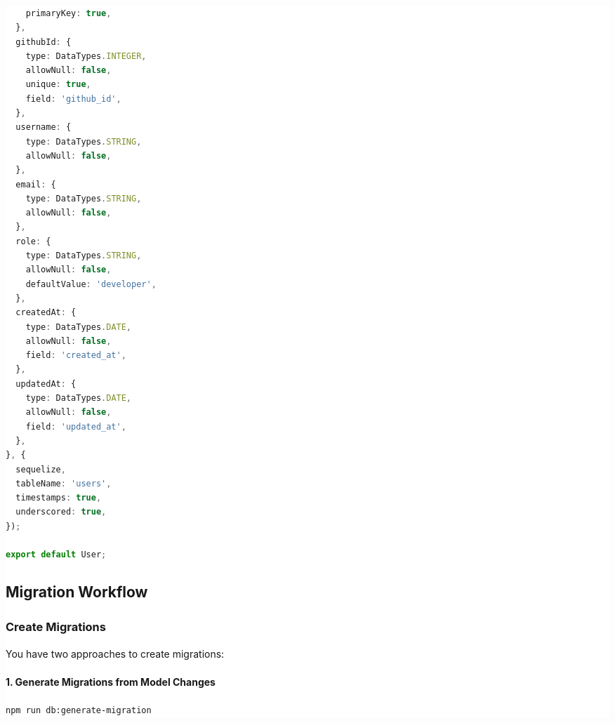 ```typescript
    primaryKey: true,
  },
  githubId: {
    type: DataTypes.INTEGER,
    allowNull: false,
    unique: true,
    field: 'github_id',
  },
  username: {
    type: DataTypes.STRING,
    allowNull: false,
  },
  email: {
    type: DataTypes.STRING,
    allowNull: false,
  },
  role: {
    type: DataTypes.STRING,
    allowNull: false,
    defaultValue: 'developer',
  },
  createdAt: {
    type: DataTypes.DATE,
    allowNull: false,
    field: 'created_at',
  },
  updatedAt: {
    type: DataTypes.DATE,
    allowNull: false,
    field: 'updated_at',
  },
}, {
  sequelize,
  tableName: 'users',
  timestamps: true,
  underscored: true,
});

export default User;
```

## Migration Workflow

### Create Migrations

You have two approaches to create migrations:

#### 1. Generate Migrations from Model Changes

```bash
npm run db:generate-migration
```
